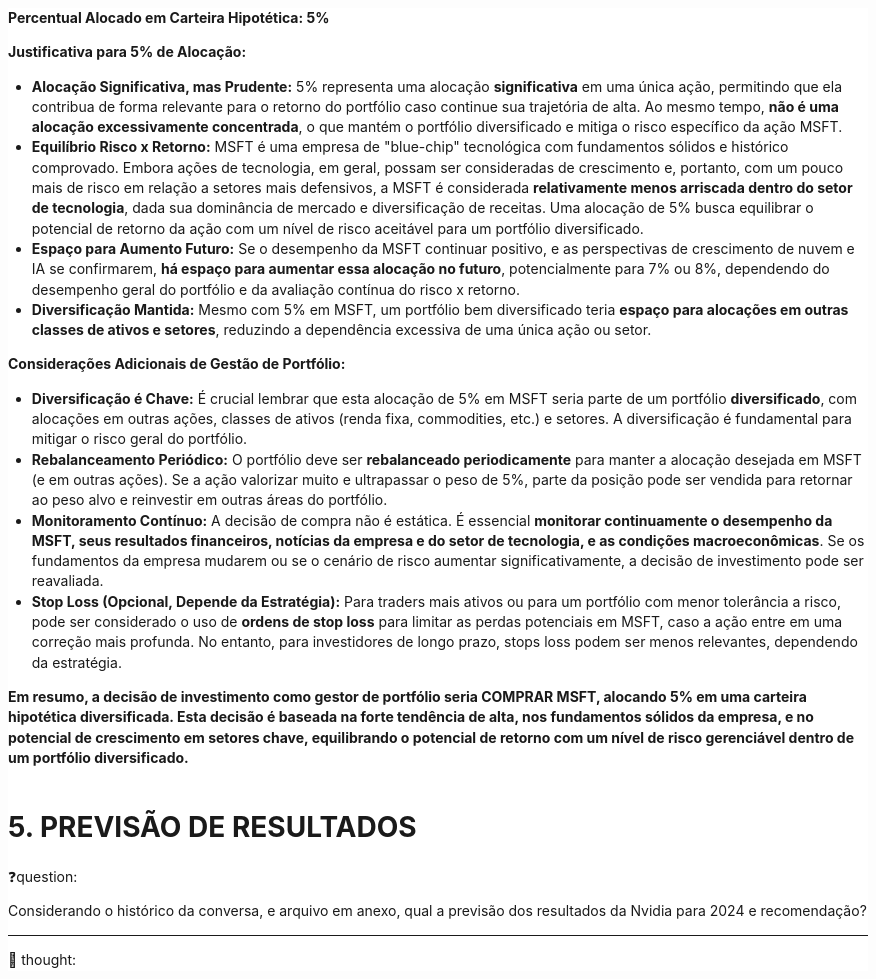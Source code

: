 **Percentual Alocado em Carteira Hipotética: 5%**

**Justificativa para 5% de Alocação:**

* **Alocação Significativa, mas Prudente:**  5% representa uma alocação **significativa** em uma única ação, permitindo que ela contribua de forma relevante para o retorno do portfólio caso continue sua trajetória de alta.  Ao mesmo tempo, **não é uma alocação excessivamente concentrada**, o que mantém o portfólio diversificado e mitiga o risco específico da ação MSFT.
* **Equilíbrio Risco x Retorno:**  MSFT é uma empresa de "blue-chip" tecnológica com fundamentos sólidos e histórico comprovado.  Embora ações de tecnologia, em geral, possam ser consideradas de crescimento e, portanto, com um pouco mais de risco em relação a setores mais defensivos, a MSFT é considerada **relativamente menos arriscada dentro do setor de tecnologia**, dada sua dominância de mercado e diversificação de receitas.  Uma alocação de 5% busca equilibrar o potencial de retorno da ação com um nível de risco aceitável para um portfólio diversificado.
* **Espaço para Aumento Futuro:**  Se o desempenho da MSFT continuar positivo, e as perspectivas de crescimento de nuvem e IA se confirmarem, **há espaço para aumentar essa alocação no futuro**, potencialmente para 7% ou 8%, dependendo do desempenho geral do portfólio e da avaliação contínua do risco x retorno.
* **Diversificação Mantida:**  Mesmo com 5% em MSFT, um portfólio bem diversificado teria **espaço para alocações em outras classes de ativos e setores**, reduzindo a dependência excessiva de uma única ação ou setor.

**Considerações Adicionais de Gestão de Portfólio:**

* **Diversificação é Chave:**  É crucial lembrar que esta alocação de 5% em MSFT seria parte de um portfólio **diversificado**, com alocações em outras ações, classes de ativos (renda fixa, commodities, etc.) e setores.  A diversificação é fundamental para mitigar o risco geral do portfólio.
* **Rebalanceamento Periódico:**  O portfólio deve ser **rebalanceado periodicamente** para manter a alocação desejada em MSFT (e em outras ações).  Se a ação valorizar muito e ultrapassar o peso de 5%, parte da posição pode ser vendida para retornar ao peso alvo e reinvestir em outras áreas do portfólio.
* **Monitoramento Contínuo:**  A decisão de compra não é estática.  É essencial **monitorar continuamente o desempenho da MSFT, seus resultados financeiros, notícias da empresa e do setor de tecnologia, e as condições macroeconômicas**.  Se os fundamentos da empresa mudarem ou se o cenário de risco aumentar significativamente, a decisão de investimento pode ser reavaliada.
* **Stop Loss (Opcional, Depende da Estratégia):**  Para traders mais ativos ou para um portfólio com menor tolerância a risco, pode ser considerado o uso de **ordens de stop loss** para limitar as perdas potenciais em MSFT, caso a ação entre em uma correção mais profunda.  No entanto, para investidores de longo prazo, stops loss podem ser menos relevantes, dependendo da estratégia.

**Em resumo, a decisão de investimento como gestor de portfólio seria COMPRAR MSFT, alocando 5% em uma carteira hipotética diversificada. Esta decisão é baseada na forte tendência de alta, nos fundamentos sólidos da empresa, e no potencial de crescimento em setores chave, equilibrando o potencial de retorno com um nível de risco gerenciável dentro de um portfólio diversificado.**

# 5. PREVISÃO DE RESULTADOS

❓question: 

Considerando o histórico da conversa, e arquivo em anexo, qual a previsão dos resultados da Nvidia para 2024 e recomendação?

---
🧠 thought: 
